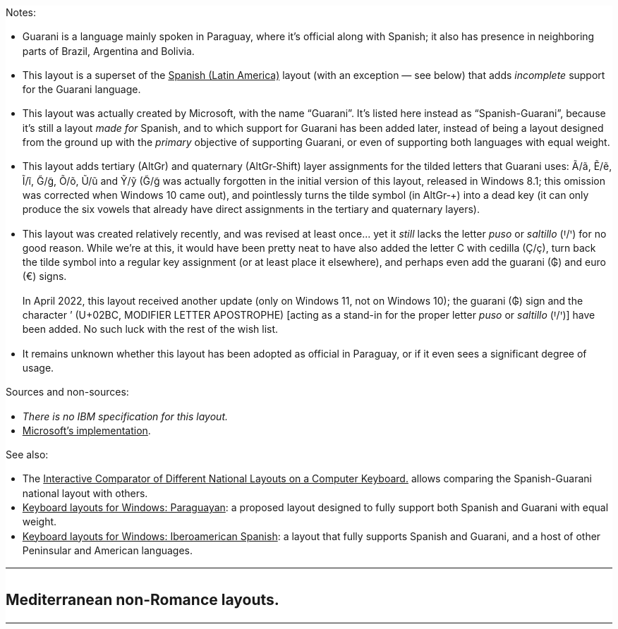 Notes:

*   Guarani is a language mainly spoken in Paraguay, where it’s official along with Spanish; it also has presence in neighboring parts of Brazil, Argentina and Bolivia.
    
*   This layout is a superset of the [Spanish (Latin America)](#esLA) layout (with an exception — see below) that adds _incomplete_ support for the Guarani language.
    
*   This layout was actually created by Microsoft, with the name “Guarani”. It’s listed here instead as “Spanish-Guarani”, because it’s still a layout _made for_ Spanish, and to which support for Guarani has been added later, instead of being a layout designed from the ground up with the _primary_ objective of supporting Guarani, or even of supporting both languages with equal weight.
    
*   This layout adds tertiary (AltGr) and quaternary (AltGr‑Shift) layer assignments for the tilded letters that Guarani uses: Ã/ã, Ẽ/ẽ, Ĩ/ĩ, G̃/g̃, Õ/õ, Ũ/ũ and Ỹ/ỹ (G̃/g̃ was actually forgotten in the initial version of this layout, released in Windows 8.1; this omission was corrected when Windows 10 came out), and pointlessly turns the tilde symbol (in AltGr‑+) into a dead key (it can only produce the six vowels that already have direct assignments in the tertiary and quaternary layers).
    
*   This layout was created relatively recently, and was revised at least once... yet it _still_ lacks the letter _puso_ or _saltillo_ (Ꞌ/ꞌ) for no good reason. While we’re at this, it would have been pretty neat to have also added the letter C with cedilla (Ç/ç), turn back the tilde symbol into a regular key assignment (or at least place it elsewhere), and perhaps even add the guarani (₲) and euro (€) signs.
    
    In April 2022, this layout received another update (only on Windows 11, not on Windows 10); the guarani (₲) sign and the character ʼ (U+02BC, MODIFIER LETTER APOSTROPHE) \[acting as a stand-in for the proper letter _puso_ or _saltillo_ (Ꞌ/ꞌ)\] have been added. No such luck with the rest of the wish list.
    
*   It remains unknown whether this layout has been adopted as official in Paraguay, or if it even sees a significant degree of usage.
    

Sources and non-sources:

*   _There is no IBM specification for this layout._
*   [Microsoft’s implementation](https://docs.microsoft.com/en-us/globalization/keyboards/kbdgn.html).

See also:

*   The [Interactive Comparator of Different National Layouts on a Computer Keyboard.](https://www.farah.cl/Keyboardery/Interactive-Comparator-of-Different-National-Layouts/?left=esgn&right=random) allows comparing the Spanish-Guarani national layout with others.
*   [Keyboard layouts for Windows: Paraguayan](/DistribucionesDeTeclado/ParagNor/index_en.html): a proposed layout designed to fully support both Spanish and Guarani with equal weight.
*   [Keyboard layouts for Windows: Iberoamerican Spanish](/DistribucionesDeTeclado/IberAmEs/index_en.html): a layout that fully supports Spanish and Guarani, and a host of other Peninsular and American languages.

* * *

Mediterranean non-Romance layouts.
----------------------------------

* * *

